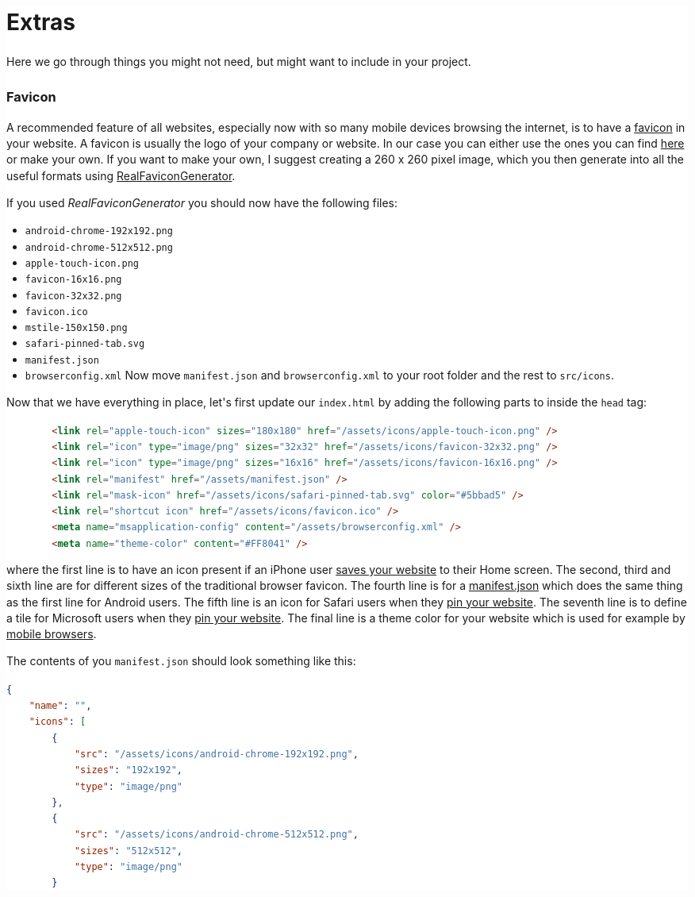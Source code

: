 # Extras

Here we go through things you might not need, but might want to include in your project.

### Favicon

A recommended feature of all websites, especially now with so many mobile devices browsing the internet, is to have a [favicon](https://en.wikipedia.org/wiki/Favicon) in your website. A favicon is usually the logo of your company or website. In our case you can either use the ones you can find [here](https://github.com/Lapanti/ts-react-boilerplate/tree/master/src/icons) or make your own. If you want to make your own, I suggest creating a 260 x 260 pixel image, which you then generate into all the useful formats using [RealFaviconGenerator](https://realfavicongenerator.net/).

If you used *RealFaviconGenerator* you should now have the following files:
- `android-chrome-192x192.png`
- `android-chrome-512x512.png`
- `apple-touch-icon.png`
- `favicon-16x16.png`
- `favicon-32x32.png`
- `favicon.ico`
- `mstile-150x150.png`
- `safari-pinned-tab.svg`
- `manifest.json`
- `browserconfig.xml`
Now move `manifest.json` and `browserconfig.xml` to your root folder and the rest to `src/icons`.

Now that we have everything in place, let's first update our `index.html` by adding the following parts to inside the `head` tag:
```html
        <link rel="apple-touch-icon" sizes="180x180" href="/assets/icons/apple-touch-icon.png" />
        <link rel="icon" type="image/png" sizes="32x32" href="/assets/icons/favicon-32x32.png" />
        <link rel="icon" type="image/png" sizes="16x16" href="/assets/icons/favicon-16x16.png" />
        <link rel="manifest" href="/assets/manifest.json" />
        <link rel="mask-icon" href="/assets/icons/safari-pinned-tab.svg" color="#5bbad5" />
        <link rel="shortcut icon" href="/assets/icons/favicon.ico" />
        <meta name="msapplication-config" content="/assets/browserconfig.xml" />
        <meta name="theme-color" content="#FF8041" />
```
where the first line is to have an icon present if an iPhone user [saves your website](https://developer.apple.com/library/content/documentation/AppleApplications/Reference/SafariWebContent/ConfiguringWebApplications/ConfiguringWebApplications.html) to their Home screen. The second, third and sixth line are for different sizes of the traditional browser favicon. The fourth line is for a [manifest.json](https://developer.mozilla.org/en-US/docs/Web/Manifest) which does the same thing as the first line for Android users. The fifth line is an icon for Safari users when they [pin your website](https://developer.apple.com/library/content/documentation/AppleApplications/Reference/SafariWebContent/pinnedTabs/pinnedTabs.html). The seventh line is to define a tile for Microsoft users when they [pin your website](https://msdn.microsoft.com/en-us/library/dn320426(v=vs.85).aspx). The final line is a theme color for your website which is used for example by [mobile browsers](https://developers.google.com/web/fundamentals/design-and-ux/browser-customization/).

The contents of you `manifest.json` should look something like this:
```json
{
    "name": "",
    "icons": [
        {
            "src": "/assets/icons/android-chrome-192x192.png",
            "sizes": "192x192",
            "type": "image/png"
        },
        {
            "src": "/assets/icons/android-chrome-512x512.png",
            "sizes": "512x512",
            "type": "image/png"
        }
```